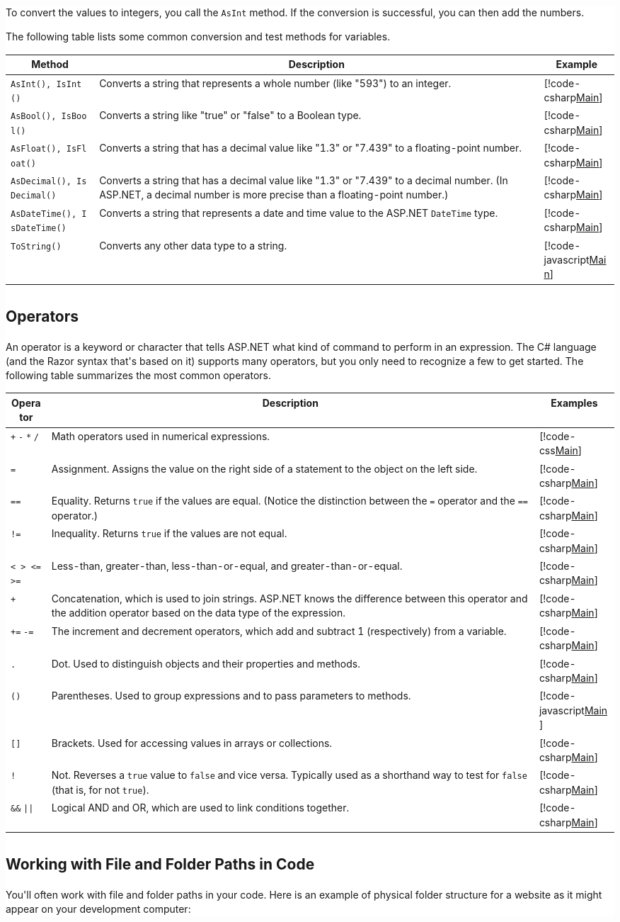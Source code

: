 To convert the values to integers, you call the `AsInt` method. If the conversion is successful, you can then add the numbers.

The following table lists some common conversion and test methods for variables.

| **Method** | **Description** | **Example** |
| --- | --- | --- |
| `AsInt(), IsInt()` | Converts a string that represents a whole number (like "593") to an integer. | [!code-csharp[Main](introducing-razor-syntax-c/samples/sample28.cs)] |
| `AsBool(), IsBool()` | Converts a string like &quot;true&quot; or &quot;false&quot; to a Boolean type. | [!code-csharp[Main](introducing-razor-syntax-c/samples/sample29.cs)] |
| `AsFloat(), IsFloat()` | Converts a string that has a decimal value like &quot;1.3&quot; or &quot;7.439&quot; to a floating-point number. | [!code-csharp[Main](introducing-razor-syntax-c/samples/sample30.cs)] |
| `AsDecimal(), IsDecimal()` | Converts a string that has a decimal value like &quot;1.3&quot; or &quot;7.439&quot; to a decimal number. (In ASP.NET, a decimal number is more precise than a floating-point number.) | [!code-csharp[Main](introducing-razor-syntax-c/samples/sample31.cs)] |
| `AsDateTime(), IsDateTime()` | Converts a string that represents a date and time value to the ASP.NET `DateTime` type. | [!code-csharp[Main](introducing-razor-syntax-c/samples/sample32.cs)] |
| `ToString()` | Converts any other data type to a string. | [!code-javascript[Main](introducing-razor-syntax-c/samples/sample33.js)] |

## Operators

An operator is a keyword or character that tells ASP.NET what kind of command to perform in an expression. The C# language (and the Razor syntax that's based on it) supports many operators, but you only need to recognize a few to get started. The following table summarizes the most common operators.

| **Operator** | **Description** | **Examples** |
| --- | --- | --- |
| `+` `-` `*` `/` | Math operators used in numerical expressions. | [!code-css[Main](introducing-razor-syntax-c/samples/sample34.css)] |
| `=` | Assignment. Assigns the value on the right side of a statement to the object on the left side. | [!code-csharp[Main](introducing-razor-syntax-c/samples/sample35.cs)] |
| `==` | Equality. Returns `true` if the values are equal. (Notice the distinction between the `=` operator and the `==` operator.) | [!code-csharp[Main](introducing-razor-syntax-c/samples/sample36.cs)] |
| `!=` | Inequality. Returns `true` if the values are not equal. | [!code-csharp[Main](introducing-razor-syntax-c/samples/sample37.cs)] |
| `< > <= >=` | Less-than, greater-than, less-than-or-equal, and greater-than-or-equal. | [!code-csharp[Main](introducing-razor-syntax-c/samples/sample38.cs)] |
| `+` | Concatenation, which is used to join strings. ASP.NET knows the difference between this operator and the addition operator based on the data type of the expression. | [!code-csharp[Main](introducing-razor-syntax-c/samples/sample39.cs)] |
| `+=` `-=` | The increment and decrement operators, which add and subtract 1 (respectively) from a variable. | [!code-csharp[Main](introducing-razor-syntax-c/samples/sample40.cs)] |
| `.` | Dot. Used to distinguish objects and their properties and methods. | [!code-csharp[Main](introducing-razor-syntax-c/samples/sample41.cs)] |
| `()` | Parentheses. Used to group expressions and to pass parameters to methods. | [!code-javascript[Main](introducing-razor-syntax-c/samples/sample42.js)] |
| `[]` | Brackets. Used for accessing values in arrays or collections. | [!code-csharp[Main](introducing-razor-syntax-c/samples/sample43.cs)] |
| `!` | Not. Reverses a `true` value to `false` and vice versa. Typically used as a shorthand way to test for `false` (that is, for not `true`). | [!code-csharp[Main](introducing-razor-syntax-c/samples/sample44.cs)] |
| `&&` <code>&#124;&#124;</code> | Logical AND and OR, which are used to link conditions together. | [!code-csharp[Main](introducing-razor-syntax-c/samples/sample45.cs)] |

<a id="ID_WorkingWithFileAndFolderPaths"></a>
## Working with File and Folder Paths in Code

You'll often work with file and folder paths in your code. Here is an example of physical folder structure for a website as it might appear on your development computer:
